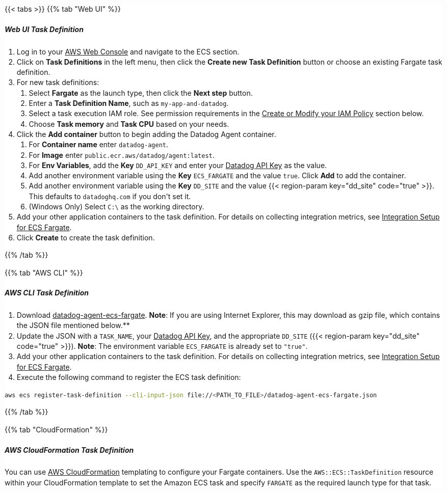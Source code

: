 {{< tabs >}}
{{% tab "Web UI" %}}
##### Web UI Task Definition

1. Log in to your [AWS Web Console][1] and navigate to the ECS section.
2. Click on **Task Definitions** in the left menu, then click the **Create new Task Definition** button or choose an existing Fargate task definition.
3. For new task definitions:
    1. Select **Fargate** as the launch type, then click the **Next step** button.
    2. Enter a **Task Definition Name**, such as `my-app-and-datadog`.
    3. Select a task execution IAM role. See permission requirements in the [Create or Modify your IAM Policy](#create-or-modify-your-iam-policy) section below.
    4. Choose **Task memory** and **Task CPU** based on your needs.
4. Click the **Add container** button to begin adding the Datadog Agent container.
    1. For **Container name** enter `datadog-agent`.
    2. For **Image** enter `public.ecr.aws/datadog/agent:latest`.
    3. For **Env Variables**, add the **Key** `DD_API_KEY` and enter your [Datadog API Key][2] as the value.
    4. Add another environment variable using the **Key** `ECS_FARGATE` and the value `true`. Click **Add** to add the container.
    5. Add another environment variable using the **Key** `DD_SITE` and the value {{< region-param key="dd_site" code="true" >}}. This defaults to `datadoghq.com` if you don't set it.
    6. (Windows Only) Select `C:\` as the working directory.
11. Add your other application containers to the task definition. For details on collecting integration metrics, see [Integration Setup for ECS Fargate][3].
12. Click **Create** to create the task definition.

[1]: https://aws.amazon.com/console
[2]: https://app.datadoghq.com/organization-settings/api-keys
[3]: http://docs.datadoghq.com/integrations/faq/integration-setup-ecs-fargate
{{% /tab %}}

{{% tab "AWS CLI" %}}
##### AWS CLI Task Definition

1. Download [datadog-agent-ecs-fargate][1]. **Note**: If you are using Internet Explorer, this may download as gzip file, which contains the JSON file mentioned below.**
2. Update the JSON with a `TASK_NAME`, your [Datadog API Key][2], and the appropriate `DD_SITE` ({{< region-param key="dd_site" code="true" >}}). **Note**: The environment variable `ECS_FARGATE` is already set to `"true"`.
3. Add your other application containers to the task definition. For details on collecting integration metrics, see [Integration Setup for ECS Fargate][3].
4. Execute the following command to register the ECS task definition:

```bash
aws ecs register-task-definition --cli-input-json file://<PATH_TO_FILE>/datadog-agent-ecs-fargate.json
```

[1]: https://docs.datadoghq.com/resources/json/datadog-agent-ecs-fargate.json
[2]: https://app.datadoghq.com/organization-settings/api-keys
[3]: http://docs.datadoghq.com/integrations/faq/integration-setup-ecs-fargate
{{% /tab %}}

{{% tab "CloudFormation" %}}
##### AWS CloudFormation Task Definition

You can use [AWS CloudFormation][1] templating to configure your Fargate containers. Use the `AWS::ECS::TaskDefinition` resource within your CloudFormation template to set the Amazon ECS task and specify `FARGATE` as the required launch type for that task.


[1]: https://aws.amazon.com/cloudformation/
[3]: https://docs.aws.amazon.com/AWSCloudFormation/latest/UserGuide/aws-resource-ecs-taskdefinition.html
[1]: https://aws.amazon.com/cli
[1]: https://docs.aws.amazon.com/AWSCloudFormation/latest/UserGuide/aws-resource-ecs-service.html
[1]: https://aws.amazon.com/cloudformation/
[2]: https://docs.aws.amazon.com/AWSCloudFormation/latest/UserGuide/aws-resource-ecs-taskdefinition.html
[1]: http://docs.datadoghq.com/integrations/eks_fargate
[2]: https://docs.aws.amazon.com/AmazonECS/latest/developerguide/task-metadata-endpoint.html
[3]: https://docs.docker.com/engine/api/v1.30/#operation/ContainerStats
[4]: https://aws.amazon.com/console
[5]: https://aws.amazon.com/cli
[6]: https://aws.amazon.com/cloudformation/
[7]: https://docs.aws.amazon.com/AmazonECS/latest/developerguide/specifying-sensitive-data-tutorial.html
[8]: https://docs.datadoghq.com/integrations/amazon_web_services/#installation
[9]: https://docs.aws.amazon.com/IAM/latest/UserGuide/list_ecs.html
[10]: https://docs.aws.amazon.com/AmazonECS/latest/developerguide/ecs_services.html#service_scheduler_replica
[11]: https://github.com/DataDog/integrations-core/blob/master/ecs_fargate/datadog_checks/ecs_fargate/data/conf.yaml.example
[12]: http://docs.datadoghq.com/integrations/faq/integration-setup-ecs-fargate
[13]: https://docs.datadoghq.com/developers/dogstatsd/
[14]: https://docs.datadoghq.com/agent/docker/#environment-variables
[15]: https://docs.aws.amazon.com/AmazonECS/latest/userguide/task_definition_parameters.html#container_definition_labels
[16]: https://docs.aws.amazon.com/AmazonECS/latest/developerguide/cloudwatch-metrics.html
[17]: https://docs.datadoghq.com/integrations/amazon_ecs/#data-collected
[18]: https://docs.datadoghq.com/help/
[19]: https://github.com/aws-samples/amazon-ecs-firelens-examples/tree/mainline/examples/fluent-bit/datadog
[20]: https://docs.aws.amazon.com/AmazonECS/latest/developerguide/using_firelens.html
[21]: https://docs.aws.amazon.com/AmazonECS/latest/developerguide/task_definition_parameters.html#container_definitions
[22]: https://docs.aws.amazon.com/AmazonECS/latest/developerguide/using_firelens.html#firelens-using-fluentbit
[23]: https://github.com/aws-samples/amazon-ecs-firelens-examples/tree/master/examples/fluent-bit/parse-json
[24]: https://docs.datadoghq.com/integrations/fluentbit/#configuration-parameters
[25]: https://app.datadoghq.com/logs
[26]: https://docs.datadoghq.com/monitors/monitor_types/
[27]: https://docs.datadoghq.com/infrastructure/livecontainers/?tab=linuxwindows
[28]: https://docs.aws.amazon.com/AWSCloudFormation/latest/UserGuide/aws-properties-ecs-taskdefinition-secret.html
[29]: https://docs.aws.amazon.com/AmazonECS/latest/developerguide/AWS_Fargate.html
[30]: https://docs.aws.amazon.com/AmazonECS/latest/developerguide/using_awslogs.html
[31]: https://docs.datadoghq.com/logs/guide/forwarder/
[32]: https://docs.datadoghq.com/tracing/setup/
[33]: https://docs.datadoghq.com/getting_started/tagging/assigning_tags/?tab=containerizedenvironments#environment-variables
[34]: https://www.datadoghq.com/blog/monitor-aws-fargate
[35]: https://www.datadoghq.com/blog/collect-fargate-logs-with-firelens/
[36]: https://www.datadoghq.com/blog/aws-fargate-metrics/
[37]: https://www.datadoghq.com/blog/tools-for-collecting-aws-fargate-metrics/
[38]: https://www.datadoghq.com/blog/aws-fargate-monitoring-with-datadog/
[39]: https://www.datadoghq.com/blog/aws-fargate-on-graviton2-monitoring/
[40]: https://www.datadoghq.com/blog/aws-fargate-windows-containers-support/